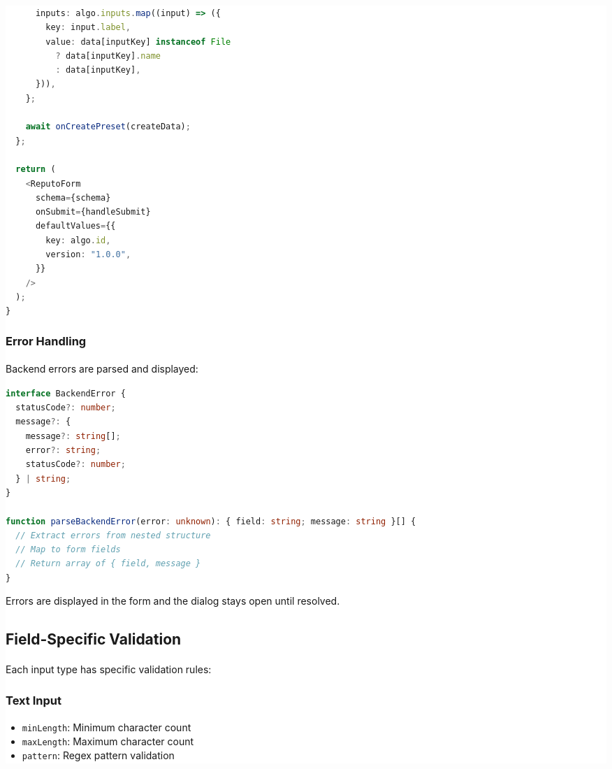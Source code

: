 ```typescript
      inputs: algo.inputs.map((input) => ({
        key: input.label,
        value: data[inputKey] instanceof File 
          ? data[inputKey].name 
          : data[inputKey],
      })),
    };
    
    await onCreatePreset(createData);
  };

  return (
    <ReputoForm
      schema={schema}
      onSubmit={handleSubmit}
      defaultValues={{
        key: algo.id,
        version: "1.0.0",
      }}
    />
  );
}
```

### Error Handling

Backend errors are parsed and displayed:

```typescript
interface BackendError {
  statusCode?: number;
  message?: {
    message?: string[];
    error?: string;
    statusCode?: number;
  } | string;
}

function parseBackendError(error: unknown): { field: string; message: string }[] {
  // Extract errors from nested structure
  // Map to form fields
  // Return array of { field, message }
}
```

Errors are displayed in the form and the dialog stays open until resolved.

## Field-Specific Validation

Each input type has specific validation rules:

### Text Input
- `minLength`: Minimum character count
- `maxLength`: Maximum character count
- `pattern`: Regex pattern validation

